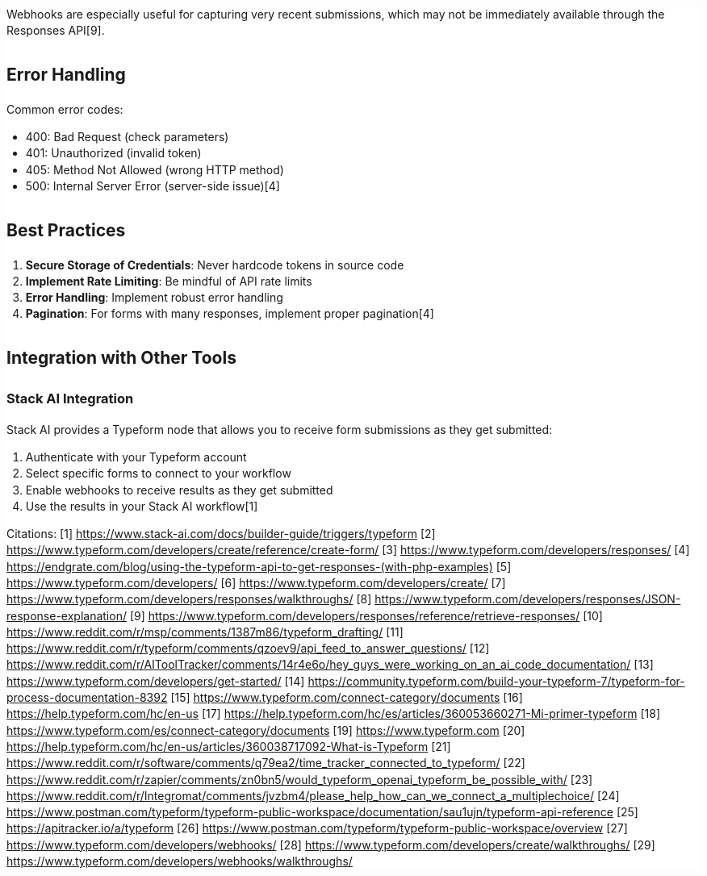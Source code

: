 Webhooks are especially useful for capturing very recent submissions, which may not be immediately available through the Responses API[9].

## Error Handling

Common error codes:
- 400: Bad Request (check parameters)
- 401: Unauthorized (invalid token)
- 405: Method Not Allowed (wrong HTTP method)
- 500: Internal Server Error (server-side issue)[4]

## Best Practices

1. **Secure Storage of Credentials**: Never hardcode tokens in source code
2. **Implement Rate Limiting**: Be mindful of API rate limits
3. **Error Handling**: Implement robust error handling
4. **Pagination**: For forms with many responses, implement proper pagination[4]

## Integration with Other Tools

### Stack AI Integration

Stack AI provides a Typeform node that allows you to receive form submissions as they get submitted:

1. Authenticate with your Typeform account
2. Select specific forms to connect to your workflow
3. Enable webhooks to receive results as they get submitted
4. Use the results in your Stack AI workflow[1]

Citations:
[1] https://www.stack-ai.com/docs/builder-guide/triggers/typeform
[2] https://www.typeform.com/developers/create/reference/create-form/
[3] https://www.typeform.com/developers/responses/
[4] https://endgrate.com/blog/using-the-typeform-api-to-get-responses-(with-php-examples)
[5] https://www.typeform.com/developers/
[6] https://www.typeform.com/developers/create/
[7] https://www.typeform.com/developers/responses/walkthroughs/
[8] https://www.typeform.com/developers/responses/JSON-response-explanation/
[9] https://www.typeform.com/developers/responses/reference/retrieve-responses/
[10] https://www.reddit.com/r/msp/comments/1387m86/typeform_drafting/
[11] https://www.reddit.com/r/typeform/comments/qzoev9/api_feed_to_answer_questions/
[12] https://www.reddit.com/r/AIToolTracker/comments/14r4e6o/hey_guys_were_working_on_an_ai_code_documentation/
[13] https://www.typeform.com/developers/get-started/
[14] https://community.typeform.com/build-your-typeform-7/typeform-for-process-documentation-8392
[15] https://www.typeform.com/connect-category/documents
[16] https://help.typeform.com/hc/en-us
[17] https://help.typeform.com/hc/es/articles/360053660271-Mi-primer-typeform
[18] https://www.typeform.com/es/connect-category/documents
[19] https://www.typeform.com
[20] https://help.typeform.com/hc/en-us/articles/360038717092-What-is-Typeform
[21] https://www.reddit.com/r/software/comments/q79ea2/time_tracker_connected_to_typeform/
[22] https://www.reddit.com/r/zapier/comments/zn0bn5/would_typeform_openai_typeform_be_possible_with/
[23] https://www.reddit.com/r/Integromat/comments/jvzbm4/please_help_how_can_we_connect_a_multiplechoice/
[24] https://www.postman.com/typeform/typeform-public-workspace/documentation/sau1ujn/typeform-api-reference
[25] https://apitracker.io/a/typeform
[26] https://www.postman.com/typeform/typeform-public-workspace/overview
[27] https://www.typeform.com/developers/webhooks/
[28] https://www.typeform.com/developers/create/walkthroughs/
[29] https://www.typeform.com/developers/webhooks/walkthroughs/